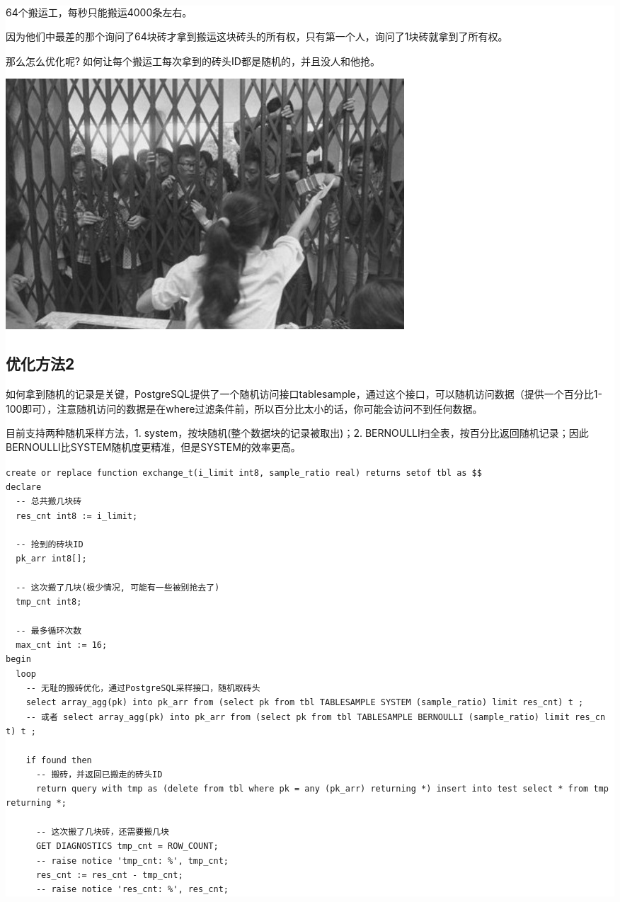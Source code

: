 64个搬运工，每秒只能搬运4000条左右。     
    
因为他们中最差的那个询问了64块砖才拿到搬运这块砖头的所有权，只有第一个人，询问了1块砖就拿到了所有权。    
    
那么怎么优化呢? 如何让每个搬运工每次拿到的砖头ID都是随机的，并且没人和他抢。    
    
![pic](20150129_01_pic_002.jpg)    
    
## 优化方法2    
如何拿到随机的记录是关键，PostgreSQL提供了一个随机访问接口tablesample，通过这个接口，可以随机访问数据（提供一个百分比1-100即可），注意随机访问的数据是在where过滤条件前，所以百分比太小的话，你可能会访问不到任何数据。    
    
目前支持两种随机采样方法，1. system，按块随机(整个数据块的记录被取出)；2. BERNOULLI扫全表，按百分比返回随机记录；因此BERNOULLI比SYSTEM随机度更精准，但是SYSTEM的效率更高。    
    
```    
create or replace function exchange_t(i_limit int8, sample_ratio real) returns setof tbl as $$    
declare    
  -- 总共搬几块砖    
  res_cnt int8 := i_limit;    
    
  -- 抢到的砖块ID    
  pk_arr int8[];    
    
  -- 这次搬了几块(极少情况, 可能有一些被别抢去了)    
  tmp_cnt int8;    
    
  -- 最多循环次数    
  max_cnt int := 16;    
begin    
  loop    
    -- 无耻的搬砖优化，通过PostgreSQL采样接口，随机取砖头    
    select array_agg(pk) into pk_arr from (select pk from tbl TABLESAMPLE SYSTEM (sample_ratio) limit res_cnt) t ;    
    -- 或者 select array_agg(pk) into pk_arr from (select pk from tbl TABLESAMPLE BERNOULLI (sample_ratio) limit res_cnt) t ;    
        
    if found then    
      -- 搬砖，并返回已搬走的砖头ID    
      return query with tmp as (delete from tbl where pk = any (pk_arr) returning *) insert into test select * from tmp returning *;    
          
      -- 这次搬了几块砖，还需要搬几块    
      GET DIAGNOSTICS tmp_cnt = ROW_COUNT;    
      -- raise notice 'tmp_cnt: %', tmp_cnt;    
      res_cnt := res_cnt - tmp_cnt;    
      -- raise notice 'res_cnt: %', res_cnt;    
```